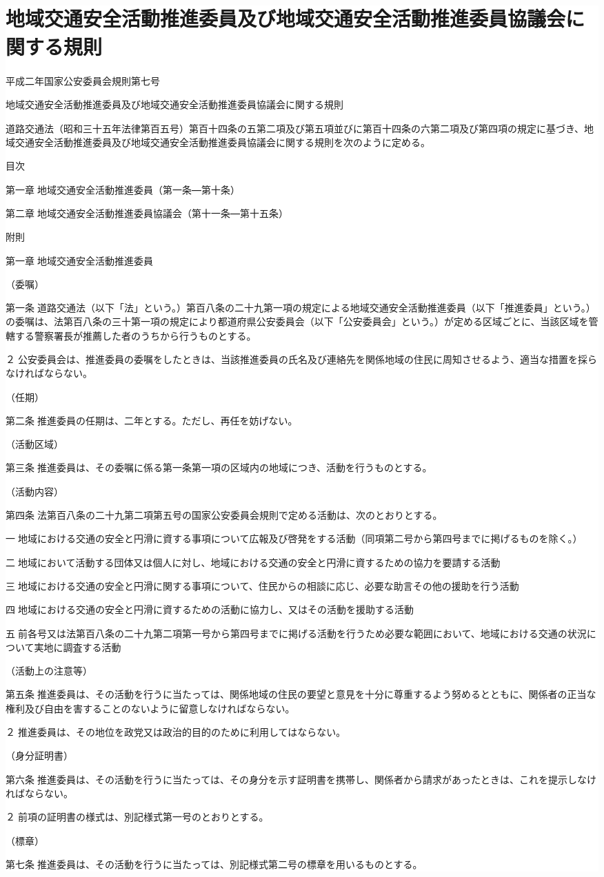 # 地域交通安全活動推進委員及び地域交通安全活動推進委員協議会に関する規則

平成二年国家公安委員会規則第七号

地域交通安全活動推進委員及び地域交通安全活動推進委員協議会に関する規則

道路交通法（昭和三十五年法律第百五号）第百十四条の五第二項及び第五項並びに第百十四条の六第二項及び第四項の規定に基づき、地域交通安全活動推進委員及び地域交通安全活動推進委員協議会に関する規則を次のように定める。

目次

第一章 地域交通安全活動推進委員（第一条―第十条）

第二章 地域交通安全活動推進委員協議会（第十一条―第十五条）

附則

第一章 地域交通安全活動推進委員

（委嘱）

第一条 道路交通法（以下「法」という。）第百八条の二十九第一項の規定による地域交通安全活動推進委員（以下「推進委員」という。）の委嘱は、法第百八条の三十第一項の規定により都道府県公安委員会（以下「公安委員会」という。）が定める区域ごとに、当該区域を管轄する警察署長が推薦した者のうちから行うものとする。

２ 公安委員会は、推進委員の委嘱をしたときは、当該推進委員の氏名及び連絡先を関係地域の住民に周知させるよう、適当な措置を採らなければならない。

（任期）

第二条 推進委員の任期は、二年とする。ただし、再任を妨げない。

（活動区域）

第三条 推進委員は、その委嘱に係る第一条第一項の区域内の地域につき、活動を行うものとする。

（活動内容）

第四条 法第百八条の二十九第二項第五号の国家公安委員会規則で定める活動は、次のとおりとする。

一 地域における交通の安全と円滑に資する事項について広報及び啓発をする活動（同項第二号から第四号までに掲げるものを除く。）

二 地域において活動する団体又は個人に対し、地域における交通の安全と円滑に資するための協力を要請する活動

三 地域における交通の安全と円滑に関する事項について、住民からの相談に応じ、必要な助言その他の援助を行う活動

四 地域における交通の安全と円滑に資するための活動に協力し、又はその活動を援助する活動

五 前各号又は法第百八条の二十九第二項第一号から第四号までに掲げる活動を行うため必要な範囲において、地域における交通の状況について実地に調査する活動

（活動上の注意等）

第五条 推進委員は、その活動を行うに当たっては、関係地域の住民の要望と意見を十分に尊重するよう努めるとともに、関係者の正当な権利及び自由を害することのないように留意しなければならない。

２ 推進委員は、その地位を政党又は政治的目的のために利用してはならない。

（身分証明書）

第六条 推進委員は、その活動を行うに当たっては、その身分を示す証明書を携帯し、関係者から請求があったときは、これを提示しなければならない。

２ 前項の証明書の様式は、別記様式第一号のとおりとする。

（標章）

第七条 推進委員は、その活動を行うに当たっては、別記様式第二号の標章を用いるものとする。
